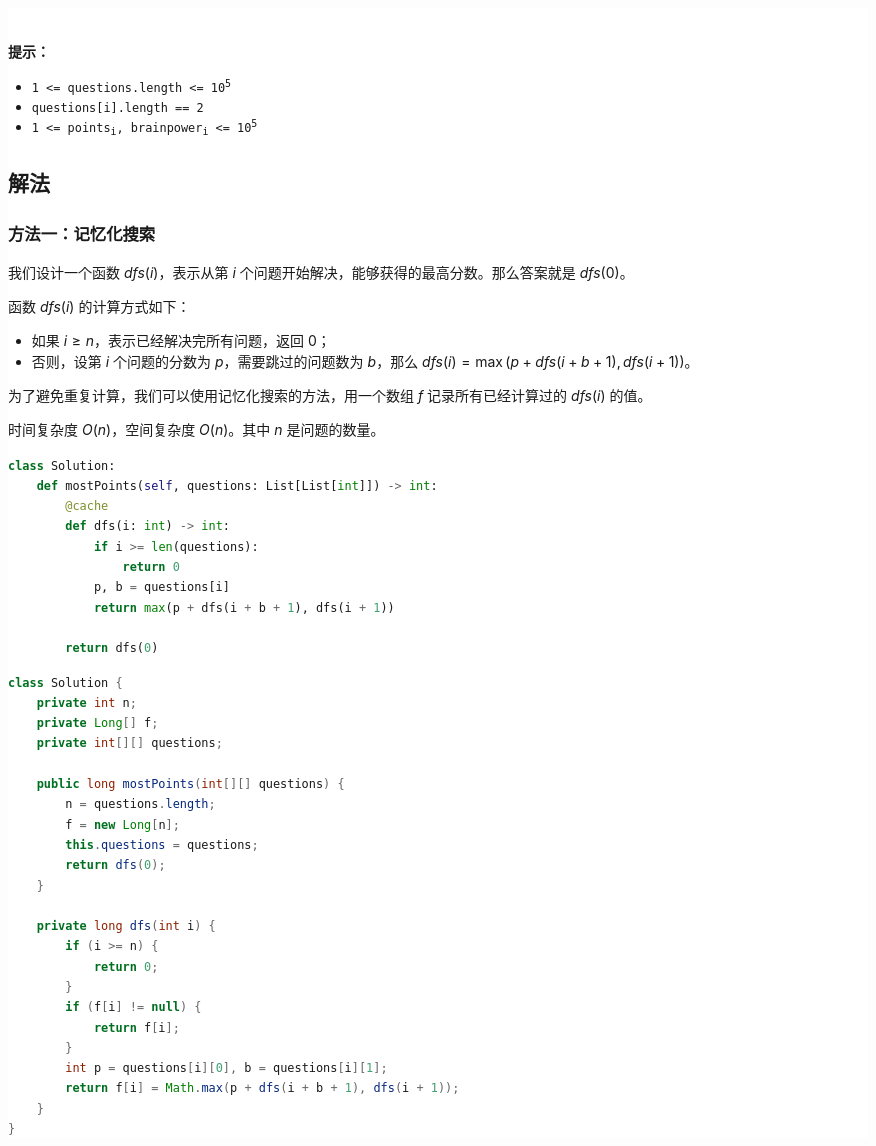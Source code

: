 <p>&nbsp;</p>

<p><strong>提示：</strong></p>

<ul>
	<li><code>1 &lt;= questions.length &lt;= 10<sup>5</sup></code></li>
	<li><code>questions[i].length == 2</code></li>
	<li><code>1 &lt;= points<sub>i</sub>, brainpower<sub>i</sub> &lt;= 10<sup>5</sup></code></li>
</ul>

## 解法

### 方法一：记忆化搜索

我们设计一个函数 $dfs(i)$，表示从第 $i$ 个问题开始解决，能够获得的最高分数。那么答案就是 $dfs(0)$。

函数 $dfs(i)$ 的计算方式如下：

-   如果 $i \geq n$，表示已经解决完所有问题，返回 $0$；
-   否则，设第 $i$ 个问题的分数为 $p$，需要跳过的问题数为 $b$，那么 $dfs(i) = \max(p + dfs(i + b + 1), dfs(i + 1))$。

为了避免重复计算，我们可以使用记忆化搜索的方法，用一个数组 $f$ 记录所有已经计算过的 $dfs(i)$ 的值。

时间复杂度 $O(n)$，空间复杂度 $O(n)$。其中 $n$ 是问题的数量。



```python
class Solution:
    def mostPoints(self, questions: List[List[int]]) -> int:
        @cache
        def dfs(i: int) -> int:
            if i >= len(questions):
                return 0
            p, b = questions[i]
            return max(p + dfs(i + b + 1), dfs(i + 1))

        return dfs(0)
```

```java
class Solution {
    private int n;
    private Long[] f;
    private int[][] questions;

    public long mostPoints(int[][] questions) {
        n = questions.length;
        f = new Long[n];
        this.questions = questions;
        return dfs(0);
    }

    private long dfs(int i) {
        if (i >= n) {
            return 0;
        }
        if (f[i] != null) {
            return f[i];
        }
        int p = questions[i][0], b = questions[i][1];
        return f[i] = Math.max(p + dfs(i + b + 1), dfs(i + 1));
    }
}
```
